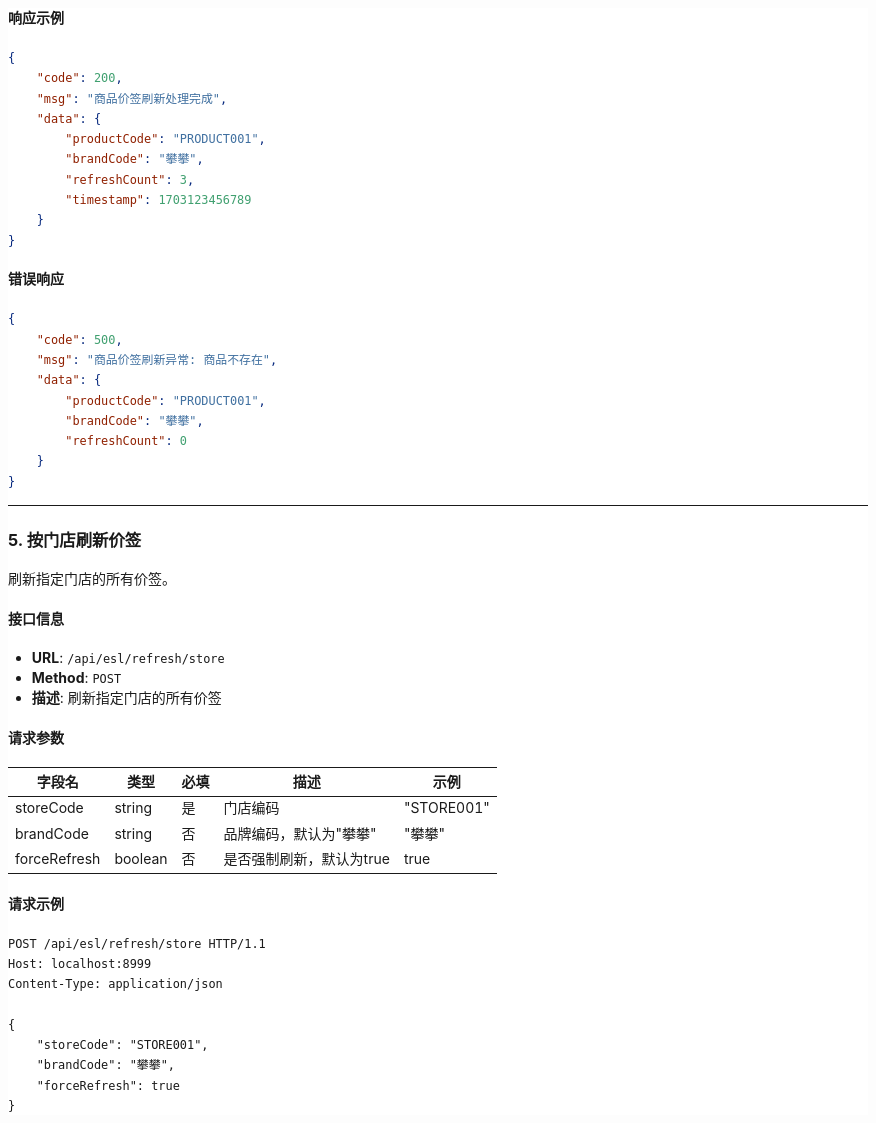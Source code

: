 #### 响应示例
```json
{
    "code": 200,
    "msg": "商品价签刷新处理完成",
    "data": {
        "productCode": "PRODUCT001",
        "brandCode": "攀攀",
        "refreshCount": 3,
        "timestamp": 1703123456789
    }
}
```

#### 错误响应
```json
{
    "code": 500,
    "msg": "商品价签刷新异常: 商品不存在",
    "data": {
        "productCode": "PRODUCT001",
        "brandCode": "攀攀",
        "refreshCount": 0
    }
}
```

---

### 5. 按门店刷新价签

刷新指定门店的所有价签。

#### 接口信息
- **URL**: `/api/esl/refresh/store`
- **Method**: `POST`
- **描述**: 刷新指定门店的所有价签

#### 请求参数
| 字段名 | 类型 | 必填 | 描述 | 示例 |
|--------|------|------|------|------|
| storeCode | string | 是 | 门店编码 | "STORE001" |
| brandCode | string | 否 | 品牌编码，默认为"攀攀" | "攀攀" |
| forceRefresh | boolean | 否 | 是否强制刷新，默认为true | true |

#### 请求示例
```http
POST /api/esl/refresh/store HTTP/1.1
Host: localhost:8999
Content-Type: application/json

{
    "storeCode": "STORE001",
    "brandCode": "攀攀",
    "forceRefresh": true
}
```
